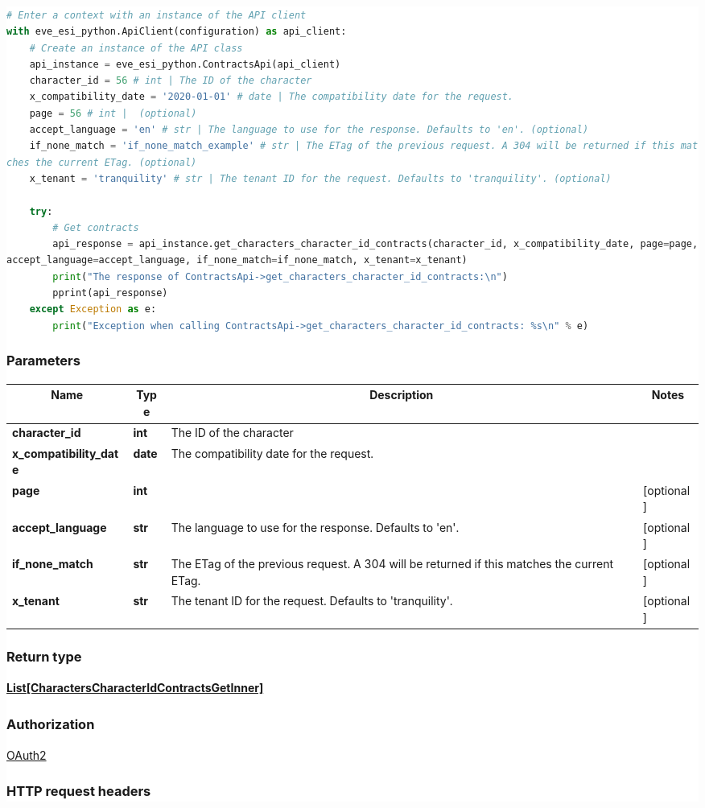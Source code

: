```python
# Enter a context with an instance of the API client
with eve_esi_python.ApiClient(configuration) as api_client:
    # Create an instance of the API class
    api_instance = eve_esi_python.ContractsApi(api_client)
    character_id = 56 # int | The ID of the character
    x_compatibility_date = '2020-01-01' # date | The compatibility date for the request.
    page = 56 # int |  (optional)
    accept_language = 'en' # str | The language to use for the response. Defaults to 'en'. (optional)
    if_none_match = 'if_none_match_example' # str | The ETag of the previous request. A 304 will be returned if this matches the current ETag. (optional)
    x_tenant = 'tranquility' # str | The tenant ID for the request. Defaults to 'tranquility'. (optional)

    try:
        # Get contracts
        api_response = api_instance.get_characters_character_id_contracts(character_id, x_compatibility_date, page=page, accept_language=accept_language, if_none_match=if_none_match, x_tenant=x_tenant)
        print("The response of ContractsApi->get_characters_character_id_contracts:\n")
        pprint(api_response)
    except Exception as e:
        print("Exception when calling ContractsApi->get_characters_character_id_contracts: %s\n" % e)
```



### Parameters


Name | Type | Description  | Notes
------------- | ------------- | ------------- | -------------
 **character_id** | **int**| The ID of the character | 
 **x_compatibility_date** | **date**| The compatibility date for the request. | 
 **page** | **int**|  | [optional] 
 **accept_language** | **str**| The language to use for the response. Defaults to &#39;en&#39;. | [optional] 
 **if_none_match** | **str**| The ETag of the previous request. A 304 will be returned if this matches the current ETag. | [optional] 
 **x_tenant** | **str**| The tenant ID for the request. Defaults to &#39;tranquility&#39;. | [optional] 

### Return type

[**List[CharactersCharacterIdContractsGetInner]**](CharactersCharacterIdContractsGetInner.md)

### Authorization

[OAuth2](../README.md#OAuth2)

### HTTP request headers
